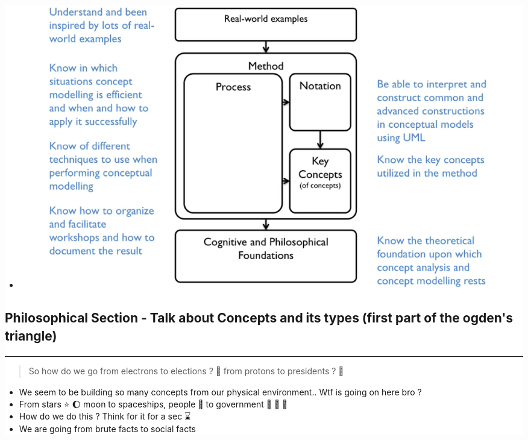 * ![markdown logo](./img/course-roadmap.png)


## Philosophical Section - Talk about Concepts and its types (__first part of the ogden's triangle__)
---


> So how do we go from  electrons to elections ? 🤔 from protons to presidents ? 🤔
* We seem to be building so many concepts from our physical environment.. Wtf is going on here bro ? 
* From stars ⭐️ 🌔 moon to spaceships, people 🙎 to government 🎏 🎏 🎏
* How do we do this ? Think for it for a sec ⌛️
* We are going from brute facts to social facts 